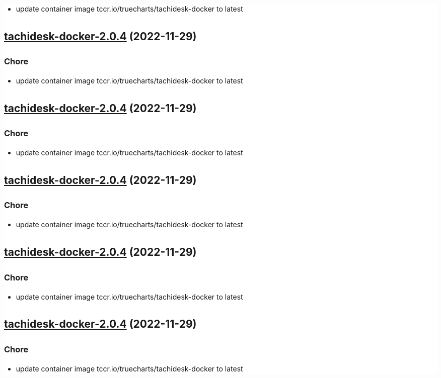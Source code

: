 - update container image tccr.io/truecharts/tachidesk-docker to latest
  
  


## [tachidesk-docker-2.0.4](https://github.com/truecharts/charts/compare/tachidesk-docker-2.0.3...tachidesk-docker-2.0.4) (2022-11-29)

### Chore

- update container image tccr.io/truecharts/tachidesk-docker to latest
  
  


## [tachidesk-docker-2.0.4](https://github.com/truecharts/charts/compare/tachidesk-docker-2.0.3...tachidesk-docker-2.0.4) (2022-11-29)

### Chore

- update container image tccr.io/truecharts/tachidesk-docker to latest
  
  


## [tachidesk-docker-2.0.4](https://github.com/truecharts/charts/compare/tachidesk-docker-2.0.3...tachidesk-docker-2.0.4) (2022-11-29)

### Chore

- update container image tccr.io/truecharts/tachidesk-docker to latest
  
  


## [tachidesk-docker-2.0.4](https://github.com/truecharts/charts/compare/tachidesk-docker-2.0.3...tachidesk-docker-2.0.4) (2022-11-29)

### Chore

- update container image tccr.io/truecharts/tachidesk-docker to latest
  
  


## [tachidesk-docker-2.0.4](https://github.com/truecharts/charts/compare/tachidesk-docker-2.0.3...tachidesk-docker-2.0.4) (2022-11-29)

### Chore

- update container image tccr.io/truecharts/tachidesk-docker to latest
  
